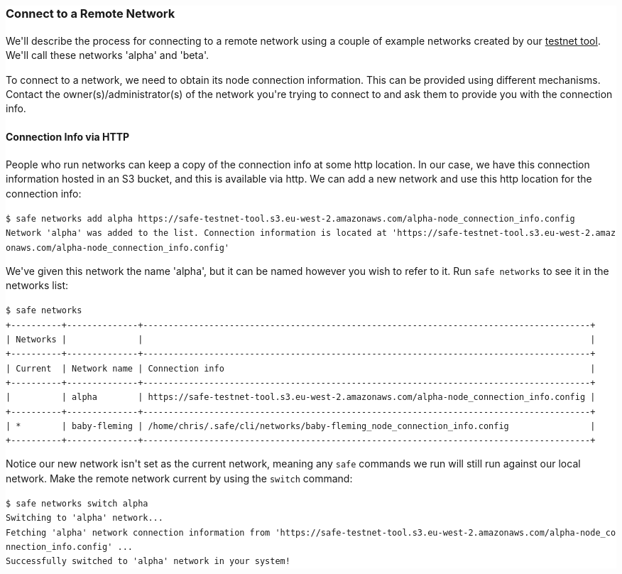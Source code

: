 ### Connect to a Remote Network

We'll describe the process for connecting to a remote network using a couple of example networks created by our [testnet tool](https://github.com/maidsafe/sn_testnet_tool). We'll call these networks 'alpha' and 'beta'.

To connect to a network, we need to obtain its node connection information. This can be provided using different mechanisms. Contact the owner(s)/administrator(s) of the network you're trying to connect to and ask them to provide you with the connection info.

#### Connection Info via HTTP

People who run networks can keep a copy of the connection info at some http location. In our case, we have this connection information hosted in an S3 bucket, and this is available via http. We can add a new network and use this http location for the connection info:
```
$ safe networks add alpha https://safe-testnet-tool.s3.eu-west-2.amazonaws.com/alpha-node_connection_info.config
Network 'alpha' was added to the list. Connection information is located at 'https://safe-testnet-tool.s3.eu-west-2.amazonaws.com/alpha-node_connection_info.config'
```

We've given this network the name 'alpha', but it can be named however you wish to refer to it. Run `safe networks` to see it in the networks list:
```
$ safe networks
+----------+--------------+----------------------------------------------------------------------------------------+
| Networks |              |                                                                                        |
+----------+--------------+----------------------------------------------------------------------------------------+
| Current  | Network name | Connection info                                                                        |
+----------+--------------+----------------------------------------------------------------------------------------+
|          | alpha        | https://safe-testnet-tool.s3.eu-west-2.amazonaws.com/alpha-node_connection_info.config |
+----------+--------------+----------------------------------------------------------------------------------------+
| *        | baby-fleming | /home/chris/.safe/cli/networks/baby-fleming_node_connection_info.config                |
+----------+--------------+----------------------------------------------------------------------------------------+

```

Notice our new network isn't set as the current network, meaning any `safe` commands we run will still run against our local network. Make the remote network current by using the `switch` command:
```
$ safe networks switch alpha
Switching to 'alpha' network...
Fetching 'alpha' network connection information from 'https://safe-testnet-tool.s3.eu-west-2.amazonaws.com/alpha-node_connection_info.config' ...
Successfully switched to 'alpha' network in your system!
```
